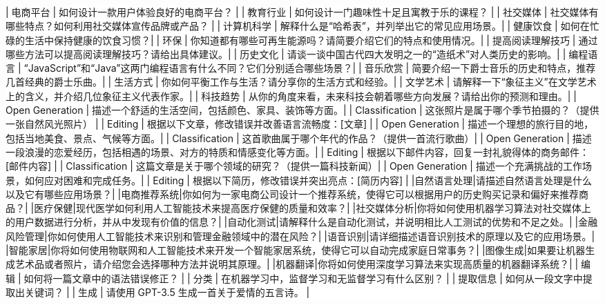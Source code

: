 | 电商平台 | 如何设计一款用户体验良好的电商平台？                                                                                                                                                                                                                                                                                                      |
| 教育行业 | 如何设计一门趣味性十足且寓教于乐的课程？                                                                                                                                                                                                                                                                                             |
| 社交媒体 | 社交媒体有哪些特点？如何利用社交媒体宣传品牌或产品？                                                                                                                                                                                                                                                                                   |
| 计算机科学 | 解释什么是“哈希表”，并列举出它的常见应用场景。|
| 健康饮食 | 如何在忙碌的生活中保持健康的饮食习惯？|
| 环保 | 你知道都有哪些可再生能源吗？请简要介绍它们的特点和使用情况。|
| 提高阅读理解技巧 | 通过哪些方法可以提高阅读理解技巧？请给出具体建议。|
| 历史文化 | 请谈一谈中国古代四大发明之一的“造纸术”对人类历史的影响。|
| 编程语言 | “JavaScript”和“Java”这两门编程语言有什么不同？它们分别适合哪些场景？|
| 音乐欣赏 | 简要介绍一下爵士音乐的历史和特点，推荐几首经典的爵士乐曲。|
| 生活方式 | 你如何平衡工作与生活？请分享你的生活方式和经验。|
| 文学艺术 | 请解释一下“象征主义”在文学艺术上的含义，并介绍几位象征主义代表作家。|
| 科技趋势 | 从你的角度来看，未来科技会朝着哪些方向发展？请给出你的预测和理由。|
| Open Generation | 描述一个舒适的生活空间，包括颜色、家具、装饰等方面。|
| Classification | 这张照片是属于哪个季节拍摄的？（提供一张自然风光照片） |
| Editing | 根据以下文章，修改错误并改善语言流畅度：[文章] |
| Open Generation | 描述一个理想的旅行目的地，包括当地美食、景点、气候等方面。|
| Classification | 这首歌曲属于哪个年代的作品？（提供一首流行歌曲）|
| Open Generation | 描述一段浪漫的恋爱经历，包括相遇的场景、对方的特质和情感变化等方面。|
| Editing | 根据以下邮件内容，回复一封礼貌得体的商务邮件：[邮件内容] |
| Classification | 这篇文章是关于哪个领域的研究？（提供一篇科技新闻）|
| Open Generation | 描述一个充满挑战的工作场景，如何应对困难和完成任务。|
| Editing | 根据以下简历，修改错误并突出亮点：[简历内容] |
|自然语言处理|请描述自然语言处理是什么以及它有哪些应用场景？|
|电商推荐系统|你如何为一家电商公司设计一个推荐系统，使得它可以根据用户的历史购买记录和偏好来推荐商品？|
|医疗保健|现代医学如何利用人工智能技术来提高医疗保健的质量和效率？|
|社交媒体分析|你将如何使用机器学习算法对社交媒体上的用户数据进行分析，并从中发现有价值的信息？|
|自动化测试|请解释什么是自动化测试，并说明相比人工测试的优势和不足之处。|
|金融风险管理|你如何使用人工智能技术来识别和管理金融领域中的潜在风险？|
|语音识别|请详细描述语音识别技术的原理以及它的应用场景。|
|智能家居|你将如何使用物联网和人工智能技术来开发一个智能家居系统，使得它可以自动完成家庭日常事务？|
|图像生成|如果要让机器生成艺术品或者照片，请介绍您会选择哪种方法并说明其原理。|
|机器翻译|你将如何使用深度学习算法来实现高质量的机器翻译系统？|
| 编辑 | 如何将一篇文章中的语法错误修正？ |
| 分类 | 在机器学习中，监督学习和无监督学习有什么区别？ |
| 提取信息 | 如何从一段文字中提取出关键词？ |
| 生成 | 请使用 GPT-3.5 生成一首关于爱情的五言诗。 |
